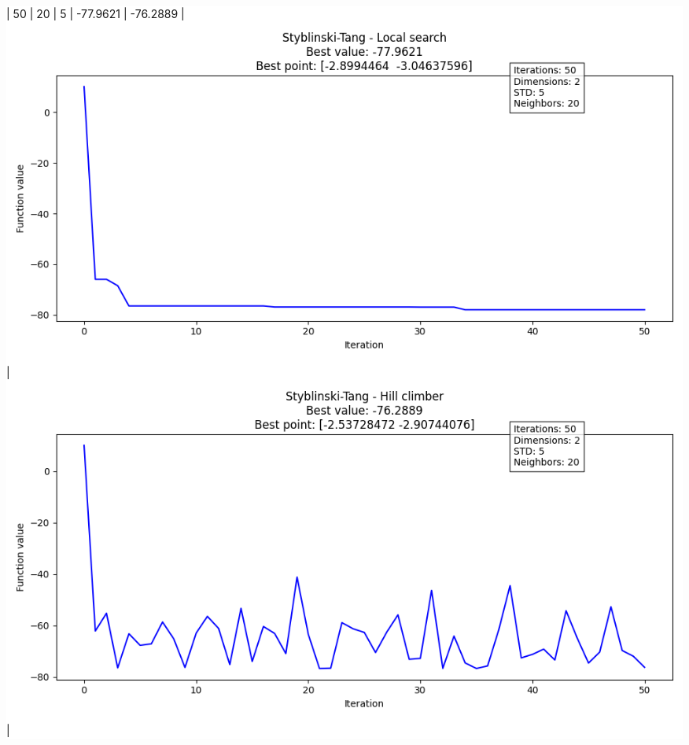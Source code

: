| 50 | 20 | 5 | -77.9621 | -76.2889 | ![LS](plots/StyblinskiTang__Local_search_I50_D2_N20_STD5.png) | ![HC](plots/StyblinskiTang__Hill_climber_I50_D2_N20_STD5.png) |